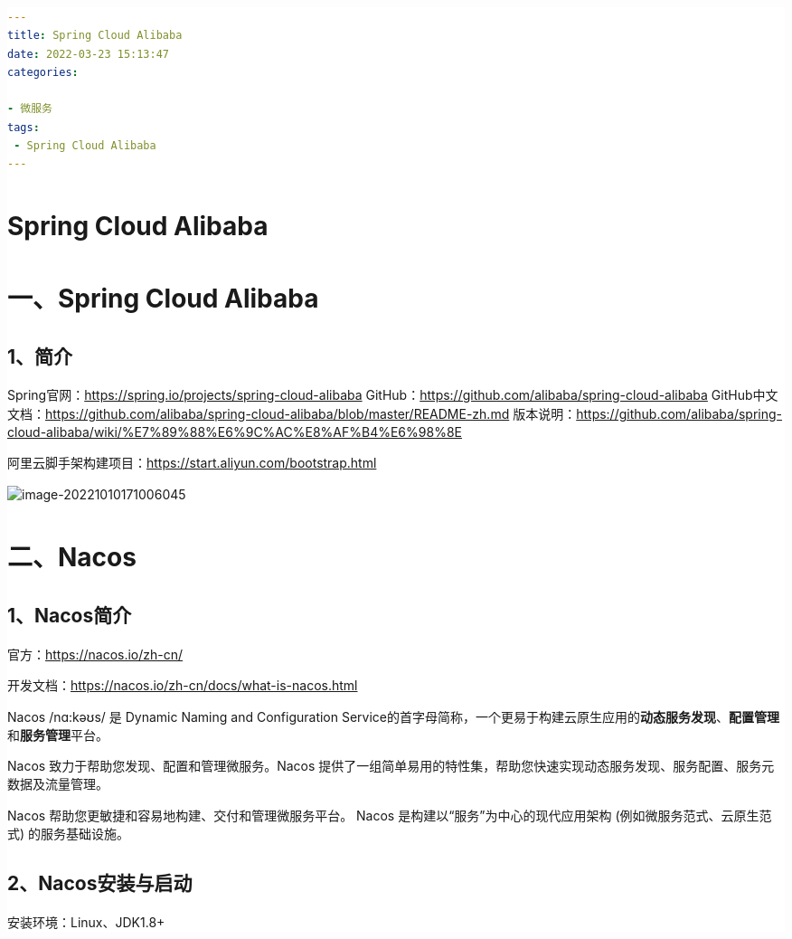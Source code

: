 ```yaml
---
title: Spring Cloud Alibaba
date: 2022-03-23 15:13:47
categories:

- 微服务
tags:
 - Spring Cloud Alibaba
---
```




# Spring Cloud Alibaba

# 一、Spring Cloud Alibaba

## 1、简介

Spring官网：https://spring.io/projects/spring-cloud-alibaba
GitHub：https://github.com/alibaba/spring-cloud-alibaba
GitHub中文文档：https://github.com/alibaba/spring-cloud-alibaba/blob/master/README-zh.md
版本说明：https://github.com/alibaba/spring-cloud-alibaba/wiki/%E7%89%88%E6%9C%AC%E8%AF%B4%E6%98%8E

阿里云脚手架构建项目：https://start.aliyun.com/bootstrap.html

![image-20221010171006045](https://raw.githubusercontent.com/lukaixin0527/images/master/java-imgimage-20221010171006045.png)





# 二、Nacos

## 1、Nacos简介

官方：https://nacos.io/zh-cn/

开发文档：https://nacos.io/zh-cn/docs/what-is-nacos.html

Nacos /nɑ:kəʊs/ 是 Dynamic Naming and Configuration Service的首字母简称，一个更易于构建云原生应用的**动态服务发现**、**配置管理**和**服务管理**平台。

Nacos 致力于帮助您发现、配置和管理微服务。Nacos 提供了一组简单易用的特性集，帮助您快速实现动态服务发现、服务配置、服务元数据及流量管理。

Nacos 帮助您更敏捷和容易地构建、交付和管理微服务平台。 Nacos 是构建以“服务”为中心的现代应用架构 (例如微服务范式、云原生范式) 的服务基础设施。

## 2、Nacos安装与启动

安装环境：Linux、JDK1.8+
